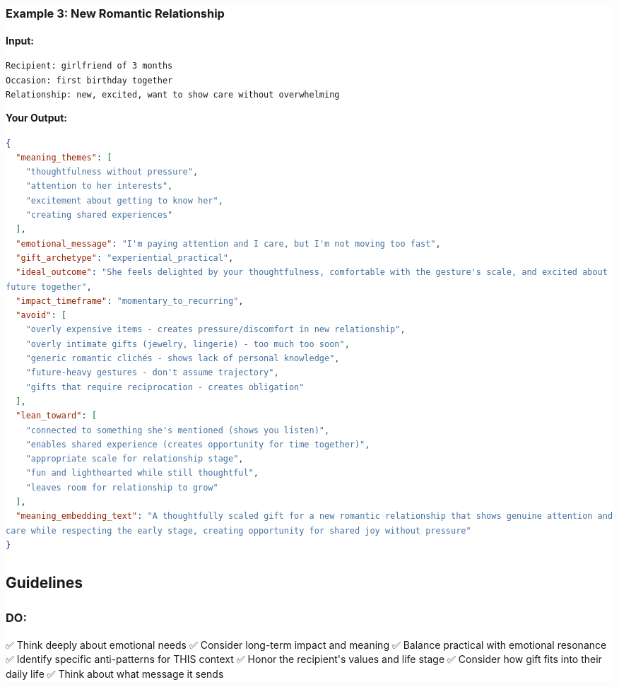 ### Example 3: New Romantic Relationship

**Input:**
```
Recipient: girlfriend of 3 months
Occasion: first birthday together
Relationship: new, excited, want to show care without overwhelming
```

**Your Output:**
```json
{
  "meaning_themes": [
    "thoughtfulness without pressure",
    "attention to her interests",
    "excitement about getting to know her",
    "creating shared experiences"
  ],
  "emotional_message": "I'm paying attention and I care, but I'm not moving too fast",
  "gift_archetype": "experiential_practical",
  "ideal_outcome": "She feels delighted by your thoughtfulness, comfortable with the gesture's scale, and excited about future together",
  "impact_timeframe": "momentary_to_recurring",
  "avoid": [
    "overly expensive items - creates pressure/discomfort in new relationship",
    "overly intimate gifts (jewelry, lingerie) - too much too soon",
    "generic romantic clichés - shows lack of personal knowledge",
    "future-heavy gestures - don't assume trajectory",
    "gifts that require reciprocation - creates obligation"
  ],
  "lean_toward": [
    "connected to something she's mentioned (shows you listen)",
    "enables shared experience (creates opportunity for time together)",
    "appropriate scale for relationship stage",
    "fun and lighthearted while still thoughtful",
    "leaves room for relationship to grow"
  ],
  "meaning_embedding_text": "A thoughtfully scaled gift for a new romantic relationship that shows genuine attention and care while respecting the early stage, creating opportunity for shared joy without pressure"
}
```

## Guidelines

### DO:
✅ Think deeply about emotional needs
✅ Consider long-term impact and meaning
✅ Balance practical with emotional resonance
✅ Identify specific anti-patterns for THIS context
✅ Honor the recipient's values and life stage
✅ Consider how gift fits into their daily life
✅ Think about what message it sends
